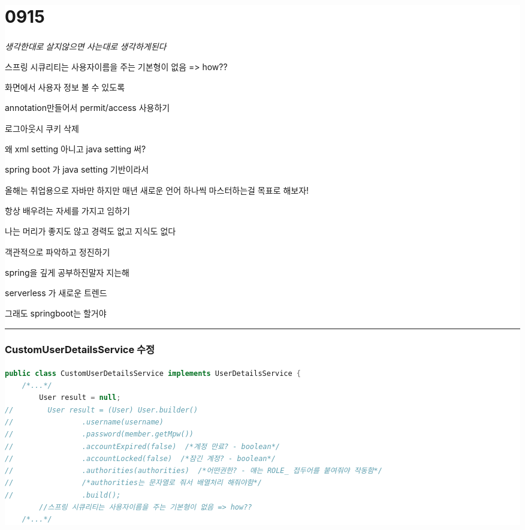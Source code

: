 # 0915

*생각한대로 살지않으면 사는대로 생각하게된다*





스프링 시큐리티는 사용자이름을 주는 기본형이 없음 => how??

화면에서 사용자 정보 볼 수 있도록

annotation만들어서 permit/access 사용하기 

로그아웃시 쿠키 삭제



왜 xml setting 아니고 java setting 써?

spring boot 가 java setting 기반이라서



올해는 취업용으로 자바만 하지만 매년 새로운 언어 하나씩 마스터하는걸 목표로 해보자!



항상 배우려는 자세를 가지고 임하기



나는 머리가 좋지도 않고 경력도 없고 지식도 없다

객관적으로 파악하고 정진하기

spring을 깊게 공부하진말자 지는해

serverless 가 새로운 트렌드

그래도 springboot는 할거야







----





### CustomUserDetailsService 수정

```java
public class CustomUserDetailsService implements UserDetailsService {
	/*...*/
        User result = null;
//        User result = (User) User.builder()
//                .username(username)
//                .password(member.getMpw())
//                .accountExpired(false)  /*계정 만료? - boolean*/
//                .accountLocked(false)  /*잠긴 계정? - boolean*/
//                .authorities(authorities)  /*어떤권한? - 얘는 ROLE_ 접두어를 붙여줘야 작동함*/
//                /*authorities는 문자열로 줘서 배열처리 해줘야함*/
//                .build();
        //스프링 시큐리티는 사용자이름을 주는 기본형이 없음 => how??
    /*...*/
```
